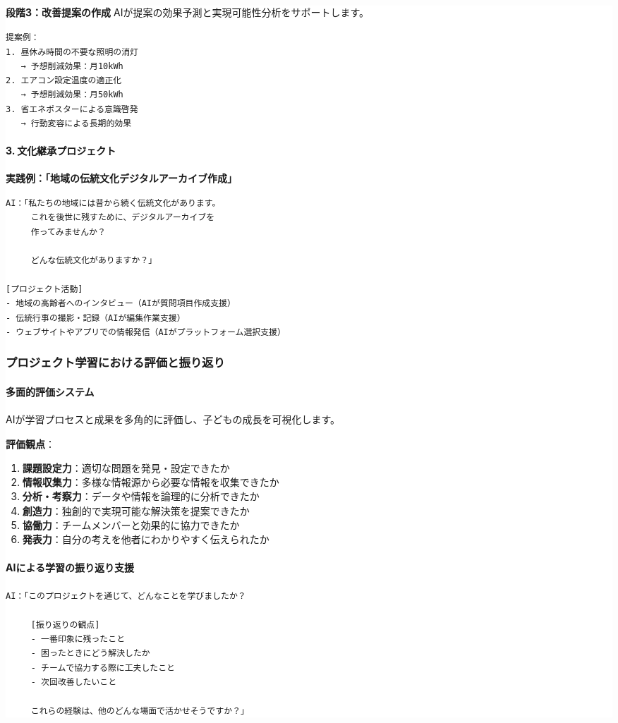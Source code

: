 **段階3：改善提案の作成**
AIが提案の効果予測と実現可能性分析をサポートします。

```
提案例：
1. 昼休み時間の不要な照明の消灯
   → 予想削減効果：月10kWh
2. エアコン設定温度の適正化
   → 予想削減効果：月50kWh
3. 省エネポスターによる意識啓発
   → 行動変容による長期的効果
```

#### 3. 文化継承プロジェクト

**実践例：「地域の伝統文化デジタルアーカイブ作成」**

```
AI：「私たちの地域には昔から続く伝統文化があります。
     これを後世に残すために、デジタルアーカイブを
     作ってみませんか？
     
     どんな伝統文化がありますか？」

[プロジェクト活動]
- 地域の高齢者へのインタビュー（AIが質問項目作成支援）
- 伝統行事の撮影・記録（AIが編集作業支援）
- ウェブサイトやアプリでの情報発信（AIがプラットフォーム選択支援）
```

### プロジェクト学習における評価と振り返り

#### 多面的評価システム

AIが学習プロセスと成果を多角的に評価し、子どもの成長を可視化します。

**評価観点**：
1. **課題設定力**：適切な問題を発見・設定できたか
2. **情報収集力**：多様な情報源から必要な情報を収集できたか
3. **分析・考察力**：データや情報を論理的に分析できたか
4. **創造力**：独創的で実現可能な解決策を提案できたか
5. **協働力**：チームメンバーと効果的に協力できたか
6. **発表力**：自分の考えを他者にわかりやすく伝えられたか

#### AIによる学習の振り返り支援

```
AI：「このプロジェクトを通じて、どんなことを学びましたか？
     
     [振り返りの観点]
     - 一番印象に残ったこと
     - 困ったときにどう解決したか
     - チームで協力する際に工夫したこと
     - 次回改善したいこと
     
     これらの経験は、他のどんな場面で活かせそうですか？」
```
